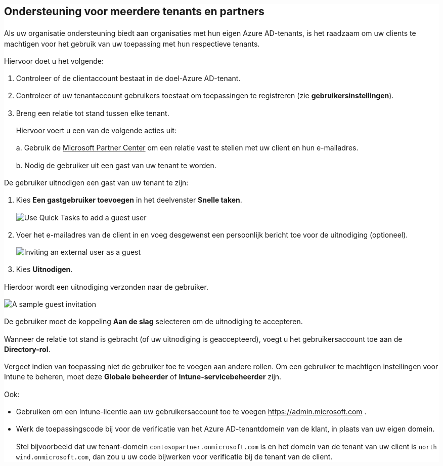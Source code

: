 ## <a name="support-multiple-tenants-and-partners"></a>Ondersteuning voor meerdere tenants en partners

Als uw organisatie ondersteuning biedt aan organisaties met hun eigen Azure AD-tenants, is het raadzaam om uw clients te machtigen voor het gebruik van uw toepassing met hun respectieve tenants.

Hiervoor doet u het volgende:

1.  Controleer of de clientaccount bestaat in de doel-Azure AD-tenant.

2.  Controleer of uw tenantaccount gebruikers toestaat om toepassingen te registreren (zie **gebruikersinstellingen**).

3.  Breng een relatie tot stand tussen elke tenant.  

    Hiervoor voert u een van de volgende acties uit:

    a. Gebruik de [Microsoft Partner Center](https://partnercenter.microsoft.com/) om een relatie vast te stellen met uw client en hun e-mailadres.

    b. Nodig de gebruiker uit een gast van uw tenant te worden.

De gebruiker uitnodigen een gast van uw tenant te zijn:

1.  Kies **Een gastgebruiker toevoegen** in het deelvenster **Snelle taken**.

    <img src="media/azure-ad-add-guest.png" width="448" height="138" alt="Use Quick Tasks to add a guest user" />

2.  Voer het e-mailadres van de client in en voeg desgewenst een persoonlijk bericht toe voor de uitnodiging (optioneel).

    <img src="media/azure-ad-guest-invite.png" width="203" height="106" alt="Inviting an external user as a guest" />

3.  Kies **Uitnodigen**.

Hierdoor wordt een uitnodiging verzonden naar de gebruiker.

   <img src="media/aad-multiple-tenant-invitation.png" width="624" height="523" alt="A sample guest invitation" />

   De gebruiker moet de koppeling **Aan de slag** selecteren om de uitnodiging te accepteren.

Wanneer de relatie tot stand is gebracht (of uw uitnodiging is geaccepteerd), voegt u het gebruikersaccount toe aan de **Directory-rol**.

Vergeet indien van toepassing niet de gebruiker toe te voegen aan andere rollen. Om een gebruiker te machtigen instellingen voor Intune te beheren, moet deze **Globale beheerder** of **Intune-servicebeheerder** zijn.

Ook:

- Gebruiken om een Intune-licentie aan uw gebruikersaccount toe te voegen https://admin.microsoft.com .

- Werk de toepassingscode bij voor de verificatie van het Azure AD-tenantdomein van de klant, in plaats van uw eigen domein.

    Stel bijvoorbeeld dat uw tenant-domein `contosopartner.onmicrosoft.com` is en het domein van de tenant van uw client is `northwind.onmicrosoft.com`, dan zou u uw code bijwerken voor verificatie bij de tenant van de client.
